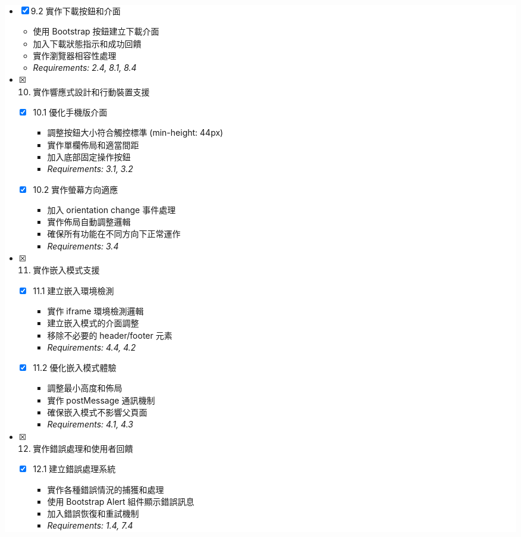  - [x] 9.2 實作下載按鈕和介面


    - 使用 Bootstrap 按鈕建立下載介面
    - 加入下載狀態指示和成功回饋
    - 實作瀏覽器相容性處理
    - _Requirements: 2.4, 8.1, 8.4_

- [x] 10. 實作響應式設計和行動裝置支援





  - [x] 10.1 優化手機版介面


    - 調整按鈕大小符合觸控標準 (min-height: 44px)
    - 實作單欄佈局和適當間距
    - 加入底部固定操作按鈕
    - _Requirements: 3.1, 3.2_

  - [x] 10.2 實作螢幕方向適應


    - 加入 orientation change 事件處理
    - 實作佈局自動調整邏輯
    - 確保所有功能在不同方向下正常運作
    - _Requirements: 3.4_

- [x] 11. 實作嵌入模式支援





  - [x] 11.1 建立嵌入環境檢測


    - 實作 iframe 環境檢測邏輯
    - 建立嵌入模式的介面調整
    - 移除不必要的 header/footer 元素
    - _Requirements: 4.4, 4.2_

  - [x] 11.2 優化嵌入模式體驗


    - 調整最小高度和佈局
    - 實作 postMessage 通訊機制
    - 確保嵌入模式不影響父頁面
    - _Requirements: 4.1, 4.3_

- [x] 12. 實作錯誤處理和使用者回饋





  - [x] 12.1 建立錯誤處理系統


    - 實作各種錯誤情況的捕獲和處理
    - 使用 Bootstrap Alert 組件顯示錯誤訊息
    - 加入錯誤恢復和重試機制
    - _Requirements: 1.4, 7.4_
